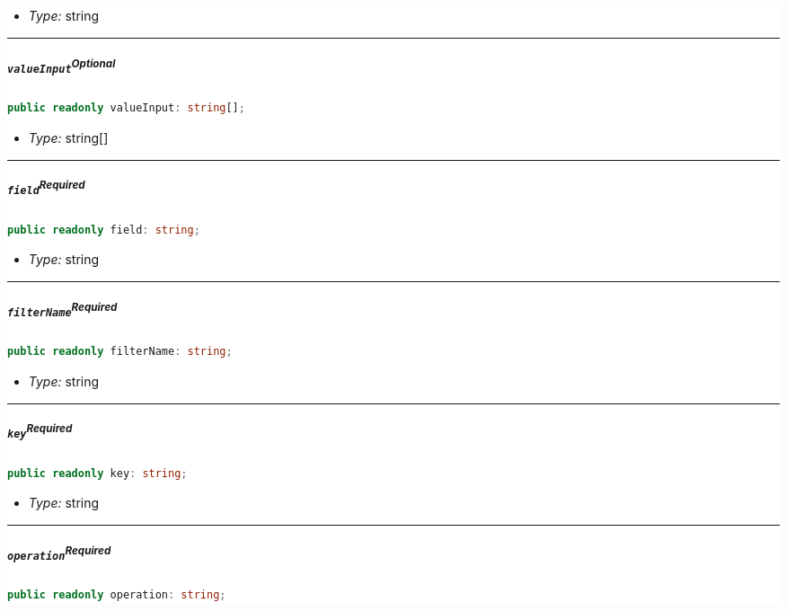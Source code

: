 - *Type:* string

---

##### `valueInput`<sup>Optional</sup> <a name="valueInput" id="rhizo-co-terraform-provider-lacework.resourceGroup.ResourceGroupGroupFilterOutputReference.property.valueInput"></a>

```typescript
public readonly valueInput: string[];
```

- *Type:* string[]

---

##### `field`<sup>Required</sup> <a name="field" id="rhizo-co-terraform-provider-lacework.resourceGroup.ResourceGroupGroupFilterOutputReference.property.field"></a>

```typescript
public readonly field: string;
```

- *Type:* string

---

##### `filterName`<sup>Required</sup> <a name="filterName" id="rhizo-co-terraform-provider-lacework.resourceGroup.ResourceGroupGroupFilterOutputReference.property.filterName"></a>

```typescript
public readonly filterName: string;
```

- *Type:* string

---

##### `key`<sup>Required</sup> <a name="key" id="rhizo-co-terraform-provider-lacework.resourceGroup.ResourceGroupGroupFilterOutputReference.property.key"></a>

```typescript
public readonly key: string;
```

- *Type:* string

---

##### `operation`<sup>Required</sup> <a name="operation" id="rhizo-co-terraform-provider-lacework.resourceGroup.ResourceGroupGroupFilterOutputReference.property.operation"></a>

```typescript
public readonly operation: string;
```
